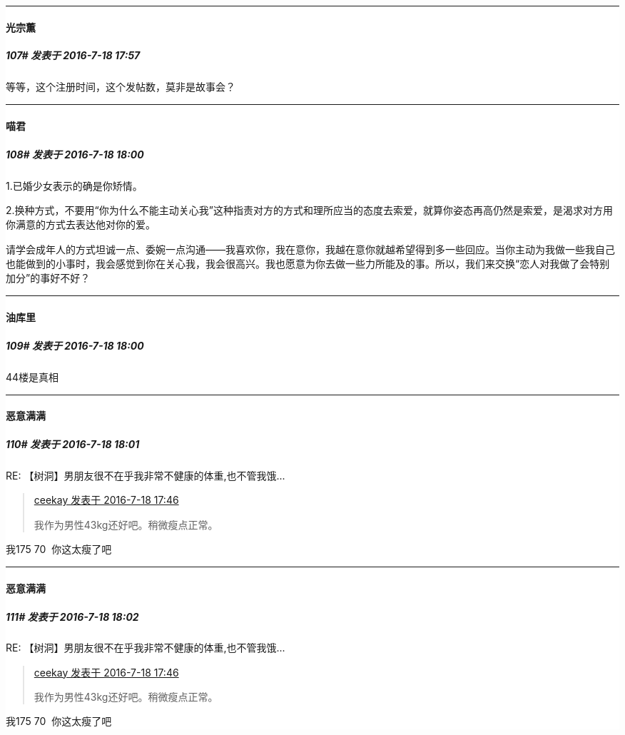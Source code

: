 
-----

####  光宗薫  
##### 107#       发表于 2016-7-18 17:57


等等，这个注册时间，这个发帖数，莫非是故事会？


-----

####  喵君  
##### 108#       发表于 2016-7-18 18:00


1.已婚少女表示的确是你矫情。


2.换种方式，不要用“你为什么不能主动关心我”这种指责对方的方式和理所应当的态度去索爱，就算你姿态再高仍然是索爱，是渴求对方用你满意的方式去表达他对你的爱。

请学会成年人的方式坦诚一点、委婉一点沟通——我喜欢你，我在意你，我越在意你就越希望得到多一些回应。当你主动为我做一些我自己也能做到的小事时，我会感觉到你在关心我，我会很高兴。我也愿意为你去做一些力所能及的事。所以，我们来交换“恋人对我做了会特别加分”的事好不好？


-----

####  油库里  
##### 109#       发表于 2016-7-18 18:00


44楼是真相


-----

####  恶意满满  
##### 110#       发表于 2016-7-18 18:01

RE: 【树洞】男朋友很不在乎我非常不健康的体重,也不管我饿...


<blockquote><a href="httphttps://bbs.saraba1st.com/2b/forum.php?mod=redirect&amp;goto=findpost&amp;pid=32986205&amp;ptid=1311546" target="_blank">ceekay 发表于 2016-7-18 17:46</a>

我作为男性43kg还好吧。稍微瘦点正常。</blockquote>
我175 70  你这太瘦了吧 


-----

####  恶意满满  
##### 111#       发表于 2016-7-18 18:02

RE: 【树洞】男朋友很不在乎我非常不健康的体重,也不管我饿...


<blockquote><a href="httphttps://bbs.saraba1st.com/2b/forum.php?mod=redirect&amp;goto=findpost&amp;pid=32986205&amp;ptid=1311546" target="_blank">ceekay 发表于 2016-7-18 17:46</a>

我作为男性43kg还好吧。稍微瘦点正常。</blockquote>
我175 70  你这太瘦了吧 
